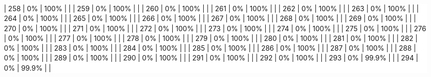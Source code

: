 | 258 | 0% | 100% |  |
| 259 | 0% | 100% |  |
| 260 | 0% | 100% |  |
| 261 | 0% | 100% |  |
| 262 | 0% | 100% |  |
| 263 | 0% | 100% |  |
| 264 | 0% | 100% |  |
| 265 | 0% | 100% |  |
| 266 | 0% | 100% |  |
| 267 | 0% | 100% |  |
| 268 | 0% | 100% |  |
| 269 | 0% | 100% |  |
| 270 | 0% | 100% |  |
| 271 | 0% | 100% |  |
| 272 | 0% | 100% |  |
| 273 | 0% | 100% |  |
| 274 | 0% | 100% |  |
| 275 | 0% | 100% |  |
| 276 | 0% | 100% |  |
| 277 | 0% | 100% |  |
| 278 | 0% | 100% |  |
| 279 | 0% | 100% |  |
| 280 | 0% | 100% |  |
| 281 | 0% | 100% |  |
| 282 | 0% | 100% |  |
| 283 | 0% | 100% |  |
| 284 | 0% | 100% |  |
| 285 | 0% | 100% |  |
| 286 | 0% | 100% |  |
| 287 | 0% | 100% |  |
| 288 | 0% | 100% |  |
| 289 | 0% | 100% |  |
| 290 | 0% | 100% |  |
| 291 | 0% | 100% |  |
| 292 | 0% | 100% |  |
| 293 | 0% | 99.9% |  |
| 294 | 0% | 99.9% |  |